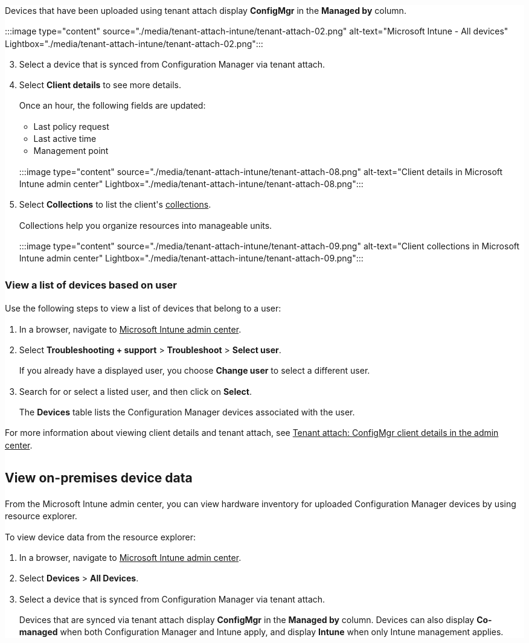    Devices that have been uploaded using tenant attach display **ConfigMgr** in the **Managed by** column.

   :::image type="content" source="./media/tenant-attach-intune/tenant-attach-02.png" alt-text="Microsoft Intune - All devices" Lightbox="./media/tenant-attach-intune/tenant-attach-02.png":::

3. Select a device that is synced from Configuration Manager via tenant attach.
4. Select **Client details** to see more details.

   Once an hour, the following fields are updated:
   - Last policy request
   - Last active time
   - Management point

   :::image type="content" source="./media/tenant-attach-intune/tenant-attach-08.png" alt-text="Client details in Microsoft Intune admin center" Lightbox="./media/tenant-attach-intune/tenant-attach-08.png":::

5. Select **Collections** to list the client's [collections](../../configmgr/core/clients/manage/collections/introduction-to-collections.md).

   Collections help you organize resources into manageable units.

   :::image type="content" source="./media/tenant-attach-intune/tenant-attach-09.png" alt-text="Client collections in Microsoft Intune admin center" Lightbox="./media/tenant-attach-intune/tenant-attach-09.png":::

### View a list of devices based on user

Use the following steps to view a list of devices that belong to a user:

1. In a browser, navigate to [Microsoft Intune admin center](https://go.microsoft.com/fwlink/?linkid=2109431).
2. Select **Troubleshooting + support** > **Troubleshoot** > **Select user**.

   If you already have a displayed user, you choose **Change user** to select a different user.

3. Search for or select a listed user, and then click on **Select**.

   The **Devices** table lists the Configuration Manager devices associated with the user.

For more information about viewing client details and tenant attach, see [Tenant attach: ConfigMgr client details in the admin center](../../configmgr/tenant-attach/client-details.md).

## View on-premises device data

From the Microsoft Intune admin center, you can view hardware inventory for uploaded Configuration Manager devices by using resource explorer.

To view device data from the resource explorer:

1. In a browser, navigate to [Microsoft Intune admin center](https://go.microsoft.com/fwlink/?linkid=2109431).
2. Select **Devices** > **All Devices**.
3. Select a device that is synced from Configuration Manager via tenant attach.

   Devices that are synced via tenant attach display **ConfigMgr** in the **Managed by** column. Devices can also display **Co-managed** when both Configuration Manager and Intune apply, and display **Intune** when only Intune management applies.
